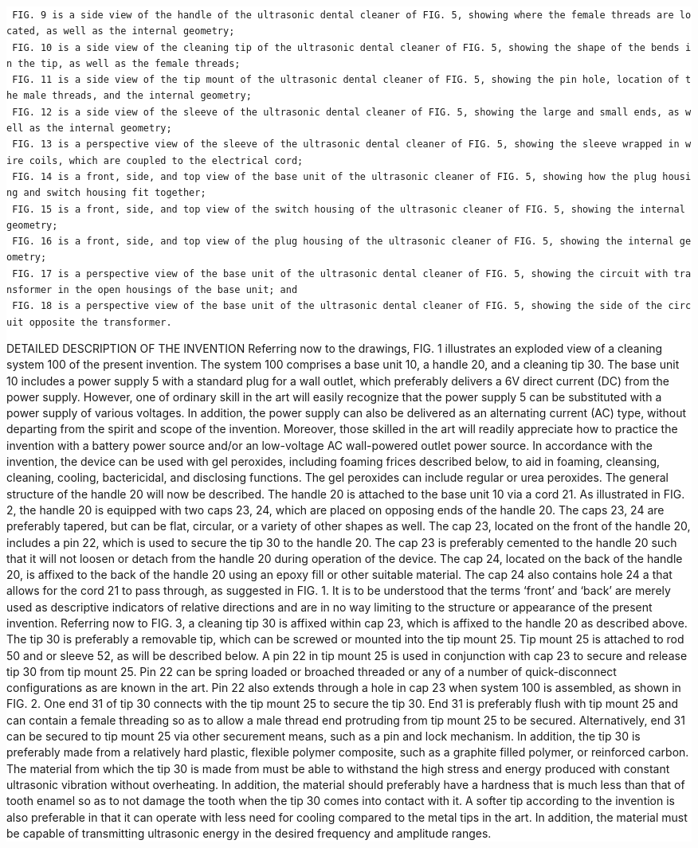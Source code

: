      FIG. 9 is a side view of the handle of the ultrasonic dental cleaner of FIG. 5, showing where the female threads are located, as well as the internal geometry;
     FIG. 10 is a side view of the cleaning tip of the ultrasonic dental cleaner of FIG. 5, showing the shape of the bends in the tip, as well as the female threads;
     FIG. 11 is a side view of the tip mount of the ultrasonic dental cleaner of FIG. 5, showing the pin hole, location of the male threads, and the internal geometry;
     FIG. 12 is a side view of the sleeve of the ultrasonic dental cleaner of FIG. 5, showing the large and small ends, as well as the internal geometry;
     FIG. 13 is a perspective view of the sleeve of the ultrasonic dental cleaner of FIG. 5, showing the sleeve wrapped in wire coils, which are coupled to the electrical cord;
     FIG. 14 is a front, side, and top view of the base unit of the ultrasonic cleaner of FIG. 5, showing how the plug housing and switch housing fit together;
     FIG. 15 is a front, side, and top view of the switch housing of the ultrasonic cleaner of FIG. 5, showing the internal geometry;
     FIG. 16 is a front, side, and top view of the plug housing of the ultrasonic cleaner of FIG. 5, showing the internal geometry;
     FIG. 17 is a perspective view of the base unit of the ultrasonic dental cleaner of FIG. 5, showing the circuit with transformer in the open housings of the base unit; and
     FIG. 18 is a perspective view of the base unit of the ultrasonic dental cleaner of FIG. 5, showing the side of the circuit opposite the transformer.
 
DETAILED DESCRIPTION OF THE INVENTION
   Referring now to the drawings, FIG. 1 illustrates an exploded view of a cleaning system 100 of the present invention. The system 100 comprises a base unit 10, a handle 20, and a cleaning tip 30. The base unit 10 includes a power supply 5 with a standard plug for a wall outlet, which preferably delivers a 6V direct current (DC) from the power supply. However, one of ordinary skill in the art will easily recognize that the power supply 5 can be substituted with a power supply of various voltages. In addition, the power supply can also be delivered as an alternating current (AC) type, without departing from the spirit and scope of the invention. Moreover, those skilled in the art will readily appreciate how to practice the invention with a battery power source and/or an low-voltage AC wall-powered outlet power source. In accordance with the invention, the device can be used with gel peroxides, including foaming frices described below, to aid in foaming, cleansing, cleaning, cooling, bactericidal, and disclosing functions. The gel peroxides can include regular or urea peroxides.
    The general structure of the handle 20 will now be described. The handle 20 is attached to the base unit 10 via a cord 21. As illustrated in FIG. 2, the handle 20 is equipped with two caps 23, 24, which are placed on opposing ends of the handle 20. The caps 23, 24 are preferably tapered, but can be flat, circular, or a variety of other shapes as well.
    The cap 23, located on the front of the handle 20, includes a pin 22, which is used to secure the tip 30 to the handle 20. The cap 23 is preferably cemented to the handle 20 such that it will not loosen or detach from the handle 20 during operation of the device. The cap 24, located on the back of the handle 20, is affixed to the back of the handle 20 using an epoxy fill or other suitable material. The cap 24 also contains hole 24 a that allows for the cord 21 to pass through, as suggested in FIG. 1. It is to be understood that the terms ‘front’ and ‘back’ are merely used as descriptive indicators of relative directions and are in no way limiting to the structure or appearance of the present invention.
    Referring now to FIG. 3, a cleaning tip 30 is affixed within cap 23, which is affixed to the handle 20 as described above. The tip 30 is preferably a removable tip, which can be screwed or mounted into the tip mount 25. Tip mount 25 is attached to rod 50 and or sleeve 52, as will be described below. A pin 22 in tip mount 25 is used in conjunction with cap 23 to secure and release tip 30 from tip mount 25. Pin 22 can be spring loaded or broached threaded or any of a number of quick-disconnect configurations as are known in the art. Pin 22 also extends through a hole in cap 23 when system 100 is assembled, as shown in FIG. 2. One end 31 of tip 30 connects with the tip mount 25 to secure the tip 30. End 31 is preferably flush with tip mount 25 and can contain a female threading so as to allow a male thread end protruding from tip mount 25 to be secured. Alternatively, end 31 can be secured to tip mount 25 via other securement means, such as a pin and lock mechanism.
    In addition, the tip 30 is preferably made from a relatively hard plastic, flexible polymer composite, such as a graphite filled polymer, or reinforced carbon. The material from which the tip 30 is made from must be able to withstand the high stress and energy produced with constant ultrasonic vibration without overheating. In addition, the material should preferably have a hardness that is much less than that of tooth enamel so as to not damage the tooth when the tip 30 comes into contact with it. A softer tip according to the invention is also preferable in that it can operate with less need for cooling compared to the metal tips in the art. In addition, the material must be capable of transmitting ultrasonic energy in the desired frequency and amplitude ranges.